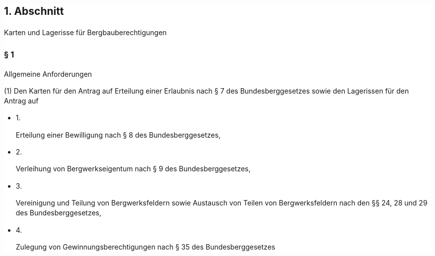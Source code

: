 </div>

</div>

</div>

</div>

<span id="BJNR115530982BJNG000100328.html"></span>

## 1\. Abschnitt  
Karten und Lagerisse für Bergbauberechtigungen

<span id="BJNR115530982BJNE000400328.html"></span>

### § 1  
Allgemeine Anforderungen

<div>

<div class="jnhtml">

<div>

<div class="jurAbsatz">

(1) Den Karten für den Antrag auf Erteilung einer Erlaubnis nach § 7 des
Bundesberggesetzes sowie den Lagerissen für den Antrag auf

  - 1\.
    
    <div style="">
    
    Erteilung einer Bewilligung nach § 8 des Bundesberggesetzes,
    
    </div>

  - 2\.
    
    <div style="">
    
    Verleihung von Bergwerkseigentum nach § 9 des Bundesberggesetzes,
    
    </div>

  - 3\.
    
    <div style="">
    
    Vereinigung und Teilung von Bergwerksfeldern sowie Austausch von
    Teilen von Bergwerksfeldern nach den §§ 24, 28 und 29 des
    Bundesberggesetzes,
    
    </div>

  - 4\.
    
    <div style="">
    
    Zulegung von Gewinnungsberechtigungen nach § 35 des
    Bundesberggesetzes
    